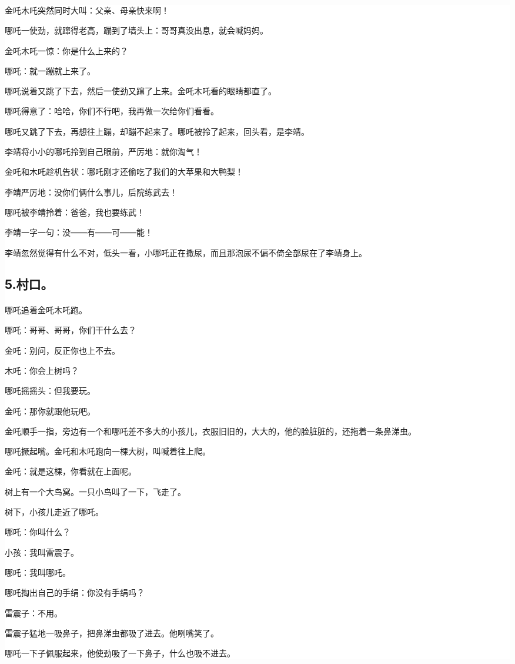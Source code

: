金吒木吒突然同时大叫：父亲、母亲快来啊！

哪吒一使劲，就蹿得老高，蹦到了墙头上：哥哥真没出息，就会喊妈妈。

金吒木吒一惊：你是什么上来的？

哪吒：就一蹦就上来了。

哪吒说着又跳了下去，然后一使劲又蹿了上来。金吒木吒看的眼睛都直了。

哪吒得意了：哈哈，你们不行吧，我再做一次给你们看看。

哪吒又跳了下去，再想往上蹦，却蹦不起来了。哪吒被拎了起来，回头看，是李靖。

李靖将小小的哪吒拎到自己眼前，严厉地：就你淘气！

金吒和木吒趁机告状：哪吒刚才还偷吃了我们的大苹果和大鸭梨！

李靖严厉地：没你们俩什么事儿，后院练武去！

哪吒被李靖拎着：爸爸，我也要练武！

李靖一字一句：没——有——可——能！

李靖忽然觉得有什么不对，低头一看，小哪吒正在撒尿，而且那泡尿不偏不倚全部尿在了李靖身上。

## 5.村口。

哪吒追着金吒木吒跑。

哪吒：哥哥、哥哥，你们干什么去？

金吒：别问，反正你也上不去。

木吒：你会上树吗？

哪吒摇摇头：但我要玩。

金吒：那你就跟他玩吧。

金吒顺手一指，旁边有一个和哪吒差不多大的小孩儿，衣服旧旧的，大大的，他的脸脏脏的，还拖着一条鼻涕虫。

哪吒撅起嘴。金吒和木吒跑向一棵大树，叫喊着往上爬。

金吒：就是这棵，你看就在上面呢。

树上有一个大鸟窝。一只小鸟叫了一下，飞走了。

树下，小孩儿走近了哪吒。

哪吒：你叫什么？

小孩：我叫雷震子。

哪吒：我叫哪吒。

哪吒掏出自己的手绢：你没有手绢吗？

雷震子：不用。

雷震子猛地一吸鼻子，把鼻涕虫都吸了进去。他咧嘴笑了。

哪吒一下子佩服起来，他使劲吸了一下鼻子，什么也吸不进去。

